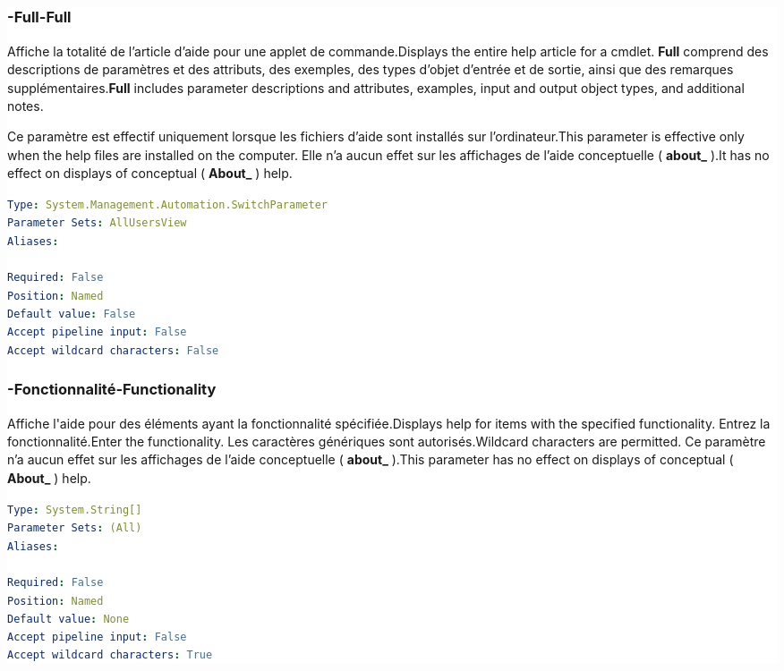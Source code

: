 ### <span data-ttu-id="29b69-236">-Full</span><span class="sxs-lookup"><span data-stu-id="29b69-236">-Full</span></span>

<span data-ttu-id="29b69-237">Affiche la totalité de l’article d’aide pour une applet de commande.</span><span class="sxs-lookup"><span data-stu-id="29b69-237">Displays the entire help article for a cmdlet.</span></span> <span data-ttu-id="29b69-238">**Full** comprend des descriptions de paramètres et des attributs, des exemples, des types d’objet d’entrée et de sortie, ainsi que des remarques supplémentaires.</span><span class="sxs-lookup"><span data-stu-id="29b69-238">**Full** includes parameter descriptions and attributes, examples, input and output object types, and additional notes.</span></span>

<span data-ttu-id="29b69-239">Ce paramètre est effectif uniquement lorsque les fichiers d’aide sont installés sur l’ordinateur.</span><span class="sxs-lookup"><span data-stu-id="29b69-239">This parameter is effective only when the help files are installed on the computer.</span></span> <span data-ttu-id="29b69-240">Elle n’a aucun effet sur les affichages de l’aide conceptuelle ( **about_** ).</span><span class="sxs-lookup"><span data-stu-id="29b69-240">It has no effect on displays of conceptual ( **About_** ) help.</span></span>

```yaml
Type: System.Management.Automation.SwitchParameter
Parameter Sets: AllUsersView
Aliases:

Required: False
Position: Named
Default value: False
Accept pipeline input: False
Accept wildcard characters: False
```

### <span data-ttu-id="29b69-241">-Fonctionnalité</span><span class="sxs-lookup"><span data-stu-id="29b69-241">-Functionality</span></span>

<span data-ttu-id="29b69-242">Affiche l'aide pour des éléments ayant la fonctionnalité spécifiée.</span><span class="sxs-lookup"><span data-stu-id="29b69-242">Displays help for items with the specified functionality.</span></span> <span data-ttu-id="29b69-243">Entrez la fonctionnalité.</span><span class="sxs-lookup"><span data-stu-id="29b69-243">Enter the functionality.</span></span> <span data-ttu-id="29b69-244">Les caractères génériques sont autorisés.</span><span class="sxs-lookup"><span data-stu-id="29b69-244">Wildcard characters are permitted.</span></span> <span data-ttu-id="29b69-245">Ce paramètre n’a aucun effet sur les affichages de l’aide conceptuelle ( **about_** ).</span><span class="sxs-lookup"><span data-stu-id="29b69-245">This parameter has no effect on displays of conceptual ( **About_** ) help.</span></span>

```yaml
Type: System.String[]
Parameter Sets: (All)
Aliases:

Required: False
Position: Named
Default value: None
Accept pipeline input: False
Accept wildcard characters: True
```
